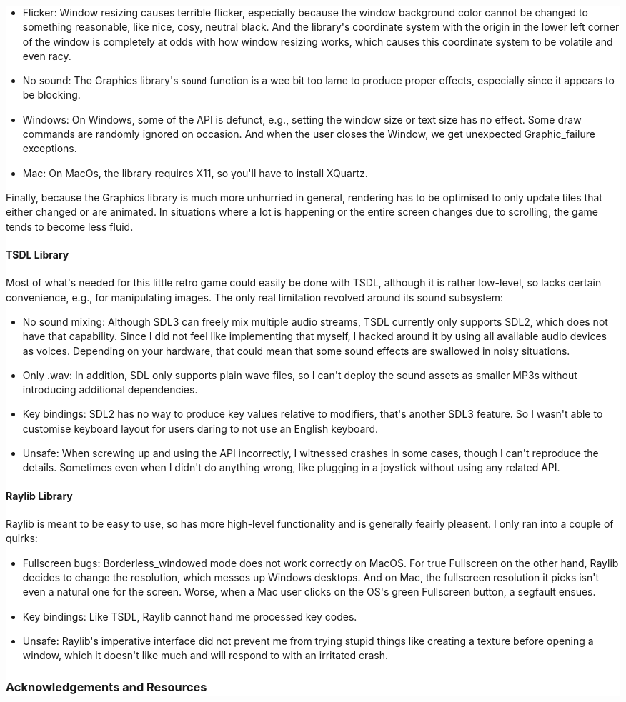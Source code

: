 - Flicker: Window resizing causes terrible flicker, especially because the window background color cannot be changed to something reasonable, like nice, cosy, neutral black. And the library's coordinate system with the origin in the lower left corner of the window is completely at odds with how window resizing works, which causes this coordinate system to be volatile and even racy.

- No sound: The Graphics library's `sound` function is a wee bit too lame to produce proper effects, especially since it appears to be blocking.

- Windows: On Windows, some of the API is defunct, e.g., setting the window size or text size has no effect. Some draw commands are randomly ignored on occasion. And when the user closes the Window, we get unexpected Graphic_failure exceptions.

- Mac: On MacOs, the library requires X11, so you'll have to install XQuartz.

Finally, because the Graphics library is much more unhurried in general, rendering has to be optimised to only update tiles that either changed or are animated. In situations where a lot is happening or the entire screen changes due to scrolling, the game tends to become less fluid.

#### TSDL Library

Most of what's needed for this little retro game could easily be done with TSDL, although it is rather low-level, so lacks certain convenience, e.g., for manipulating images. The only real limitation revolved around its sound subsystem:

- No sound mixing: Although SDL3 can freely mix multiple audio streams, TSDL currently only supports SDL2, which does not have that capability. Since I did not feel like implementing that myself, I hacked around it by using all available audio devices as voices. Depending on your hardware, that could mean that some sound effects are swallowed in noisy situations.

- Only .wav: In addition, SDL only supports plain wave files, so I can't deploy the sound assets as smaller MP3s without introducing additional dependencies.

- Key bindings: SDL2 has no way to produce key values relative to modifiers, that's another SDL3 feature. So I wasn't able to customise keyboard layout for users daring to not use an English keyboard.

- Unsafe: When screwing up and using the API incorrectly, I witnessed crashes in some cases, though I can't reproduce the details. Sometimes even when I didn't do anything wrong, like plugging in a joystick without using any related API.

#### Raylib Library

Raylib is meant to be easy to use, so has more high-level functionality and is generally feairly pleasent. I only ran into a couple of quirks:

- Fullscreen bugs: Borderless_windowed mode does not work correctly on MacOS. For true Fullscreen on the other hand, Raylib decides to change the resolution, which messes up Windows desktops. And on Mac, the fullscreen resolution it picks isn't even a natural one for the screen. Worse, when a Mac user clicks on the OS's green Fullscreen button, a segfault ensues.

- Key bindings: Like TSDL, Raylib cannot hand me processed key codes.

- Unsafe: Raylib's imperative interface did not prevent me from trying stupid things like creating a texture before opening a window, which it doesn't like much and will respond to with an irritated crash.


### Acknowledgements and Resources
